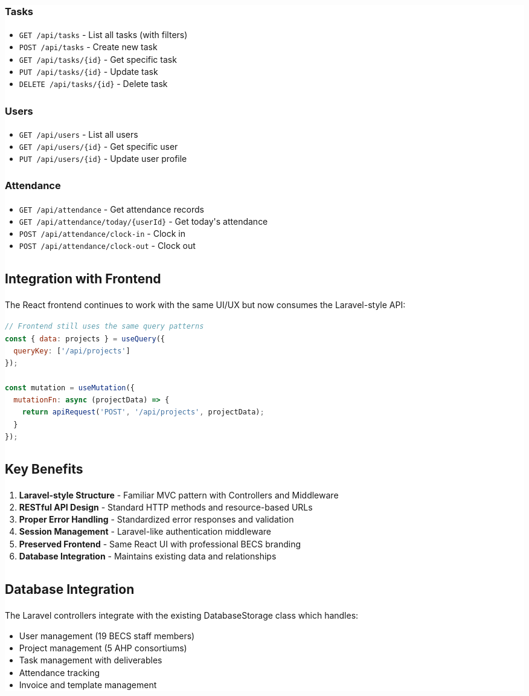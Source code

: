 ### Tasks
- `GET /api/tasks` - List all tasks (with filters)
- `POST /api/tasks` - Create new task
- `GET /api/tasks/{id}` - Get specific task
- `PUT /api/tasks/{id}` - Update task
- `DELETE /api/tasks/{id}` - Delete task

### Users
- `GET /api/users` - List all users
- `GET /api/users/{id}` - Get specific user
- `PUT /api/users/{id}` - Update user profile

### Attendance
- `GET /api/attendance` - Get attendance records
- `GET /api/attendance/today/{userId}` - Get today's attendance
- `POST /api/attendance/clock-in` - Clock in
- `POST /api/attendance/clock-out` - Clock out

## Integration with Frontend

The React frontend continues to work with the same UI/UX but now consumes the Laravel-style API:

```javascript
// Frontend still uses the same query patterns
const { data: projects } = useQuery({
  queryKey: ['/api/projects']
});

const mutation = useMutation({
  mutationFn: async (projectData) => {
    return apiRequest('POST', '/api/projects', projectData);
  }
});
```

## Key Benefits

1. **Laravel-style Structure** - Familiar MVC pattern with Controllers and Middleware
2. **RESTful API Design** - Standard HTTP methods and resource-based URLs
3. **Proper Error Handling** - Standardized error responses and validation
4. **Session Management** - Laravel-like authentication middleware
5. **Preserved Frontend** - Same React UI with professional BECS branding
6. **Database Integration** - Maintains existing data and relationships

## Database Integration

The Laravel controllers integrate with the existing DatabaseStorage class which handles:
- User management (19 BECS staff members)
- Project management (5 AHP consortiums)
- Task management with deliverables
- Attendance tracking
- Invoice and template management
